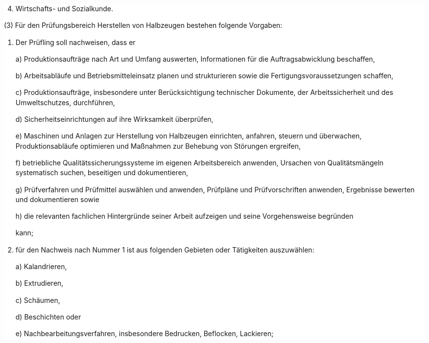 
4.  Wirtschafts- und Sozialkunde.




(3) Für den Prüfungsbereich Herstellen von Halbzeugen bestehen
folgende Vorgaben:

1.  Der Prüfling soll nachweisen, dass er

    a)  Produktionsaufträge nach Art und Umfang auswerten, Informationen für
        die Auftragsabwicklung beschaffen,


    b)  Arbeitsabläufe und Betriebsmitteleinsatz planen und strukturieren
        sowie die Fertigungsvoraussetzungen schaffen,


    c)  Produktionsaufträge, insbesondere unter Berücksichtigung technischer
        Dokumente, der Arbeitssicherheit und des Umweltschutzes, durchführen,


    d)  Sicherheitseinrichtungen auf ihre Wirksamkeit überprüfen,


    e)  Maschinen und Anlagen zur Herstellung von Halbzeugen einrichten,
        anfahren, steuern und überwachen, Produktionsabläufe optimieren und
        Maßnahmen zur Behebung von Störungen ergreifen,


    f)  betriebliche Qualitätssicherungssysteme im eigenen Arbeitsbereich
        anwenden, Ursachen von Qualitätsmängeln systematisch suchen,
        beseitigen und dokumentieren,


    g)  Prüfverfahren und Prüfmittel auswählen und anwenden, Prüfpläne und
        Prüfvorschriften anwenden, Ergebnisse bewerten und dokumentieren sowie


    h)  die relevanten fachlichen Hintergründe seiner Arbeit aufzeigen und
        seine Vorgehensweise begründen



    kann;


2.  für den Nachweis nach Nummer 1 ist aus folgenden Gebieten oder
    Tätigkeiten auszuwählen:

    a)  Kalandrieren,


    b)  Extrudieren,


    c)  Schäumen,


    d)  Beschichten oder


    e)  Nachbearbeitungsverfahren, insbesondere Bedrucken, Beflocken,
        Lackieren;


